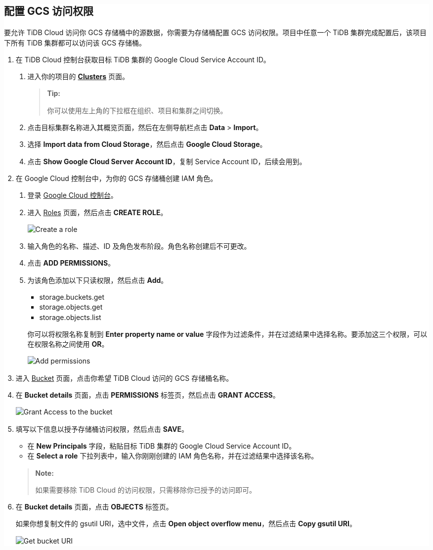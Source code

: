 ## 配置 GCS 访问权限

要允许 TiDB Cloud 访问你 GCS 存储桶中的源数据，你需要为存储桶配置 GCS 访问权限。项目中任意一个 TiDB 集群完成配置后，该项目下所有 TiDB 集群都可以访问该 GCS 存储桶。

1. 在 TiDB Cloud 控制台获取目标 TiDB 集群的 Google Cloud Service Account ID。

    1. 进入你的项目的 [**Clusters**](https://tidbcloud.com/project/clusters) 页面。

        > **Tip:**
        >
        > 你可以使用左上角的下拉框在组织、项目和集群之间切换。

    2. 点击目标集群名称进入其概览页面，然后在左侧导航栏点击 **Data** > **Import**。

    3. 选择 **Import data from Cloud Storage**，然后点击 **Google Cloud Storage**。

    4. 点击 **Show Google Cloud Server Account ID**，复制 Service Account ID，后续会用到。

2. 在 Google Cloud 控制台中，为你的 GCS 存储桶创建 IAM 角色。

    1. 登录 [Google Cloud 控制台](https://console.cloud.google.com/)。
    2. 进入 [Roles](https://console.cloud.google.com/iam-admin/roles) 页面，然后点击 **CREATE ROLE**。

        ![Create a role](/media/tidb-cloud/gcp-create-role.png)

    3. 输入角色的名称、描述、ID 及角色发布阶段。角色名称创建后不可更改。
    4. 点击 **ADD PERMISSIONS**。
    5. 为该角色添加以下只读权限，然后点击 **Add**。

        - storage.buckets.get
        - storage.objects.get
        - storage.objects.list

        你可以将权限名称复制到 **Enter property name or value** 字段作为过滤条件，并在过滤结果中选择名称。要添加这三个权限，可以在权限名称之间使用 **OR**。

        ![Add permissions](/media/tidb-cloud/gcp-add-permissions.png)

3. 进入 [Bucket](https://console.cloud.google.com/storage/browser) 页面，点击你希望 TiDB Cloud 访问的 GCS 存储桶名称。

4. 在 **Bucket details** 页面，点击 **PERMISSIONS** 标签页，然后点击 **GRANT ACCESS**。

    ![Grant Access to the bucket ](/media/tidb-cloud/gcp-bucket-permissions.png)

5. 填写以下信息以授予存储桶访问权限，然后点击 **SAVE**。

    - 在 **New Principals** 字段，粘贴目标 TiDB 集群的 Google Cloud Service Account ID。
    - 在 **Select a role** 下拉列表中，输入你刚刚创建的 IAM 角色名称，并在过滤结果中选择该名称。

    > **Note:**
    >
    > 如果需要移除 TiDB Cloud 的访问权限，只需移除你已授予的访问即可。

6. 在 **Bucket details** 页面，点击 **OBJECTS** 标签页。

    如果你想复制文件的 gsutil URI，选中文件，点击 **Open object overflow menu**，然后点击 **Copy gsutil URI**。

    ![Get bucket URI](/media/tidb-cloud/gcp-bucket-uri01.png)
